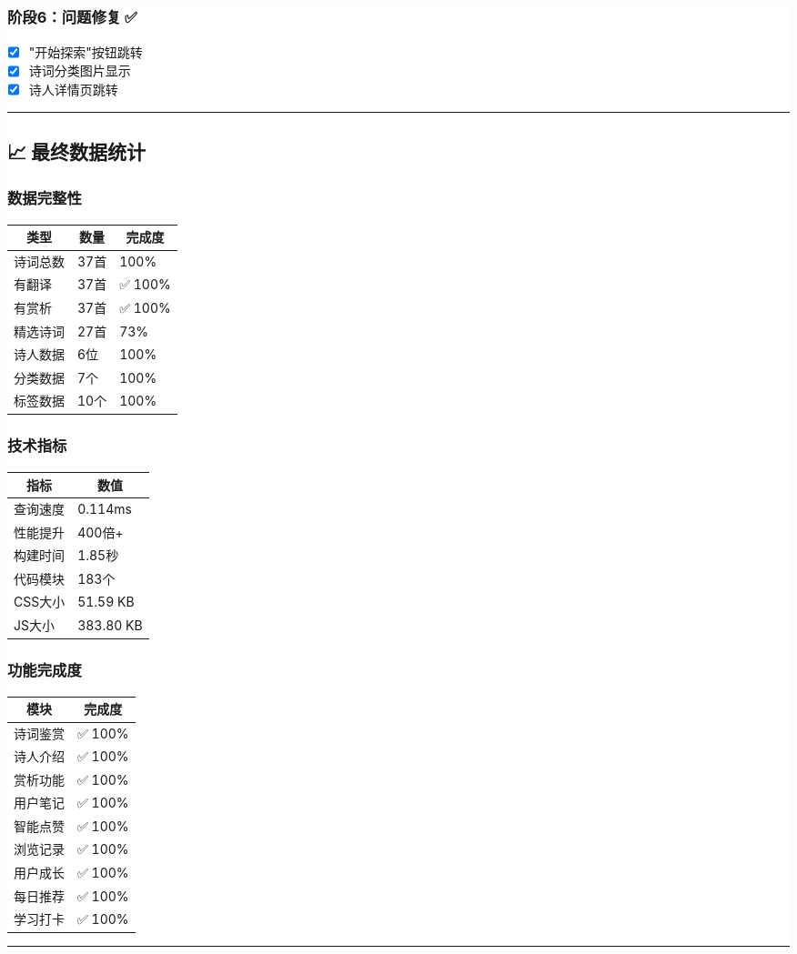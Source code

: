 ### 阶段6：问题修复 ✅
- [x] "开始探索"按钮跳转
- [x] 诗词分类图片显示
- [x] 诗人详情页跳转

---

## 📈 最终数据统计

### 数据完整性
| 类型 | 数量 | 完成度 |
|------|------|--------|
| 诗词总数 | 37首 | 100% |
| 有翻译 | 37首 | ✅ 100% |
| 有赏析 | 37首 | ✅ 100% |
| 精选诗词 | 27首 | 73% |
| 诗人数据 | 6位 | 100% |
| 分类数据 | 7个 | 100% |
| 标签数据 | 10个 | 100% |

### 技术指标
| 指标 | 数值 |
|------|------|
| 查询速度 | 0.114ms |
| 性能提升 | 400倍+ |
| 构建时间 | 1.85秒 |
| 代码模块 | 183个 |
| CSS大小 | 51.59 KB |
| JS大小 | 383.80 KB |

### 功能完成度
| 模块 | 完成度 |
|------|--------|
| 诗词鉴赏 | ✅ 100% |
| 诗人介绍 | ✅ 100% |
| 赏析功能 | ✅ 100% |
| 用户笔记 | ✅ 100% |
| 智能点赞 | ✅ 100% |
| 浏览记录 | ✅ 100% |
| 用户成长 | ✅ 100% |
| 每日推荐 | ✅ 100% |
| 学习打卡 | ✅ 100% |

---
